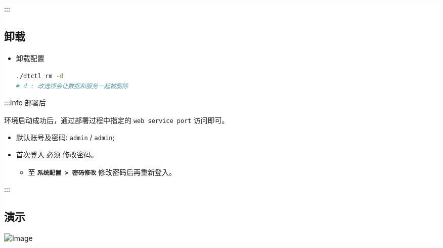 :::

## 卸载

* 卸载配置

	```bash
	./dtctl rm -d
	# d : 改选项会让数据和服务一起被删除
	```

:::info 部署后

环境启动成功后，通过部署过程中指定的 `web service port` 访问即可。

* 默认账号及密码: `admin` / `admin`;

* 首次登入 <Highlight color="#E3242B">必须</Highlight> 修改密码。

	* 至 **`系统配置 > 密码修改`** 修改密码后再重新登入。

:::

## 演示

![Image](/img/docs/getting-started/server/deploy.gif)